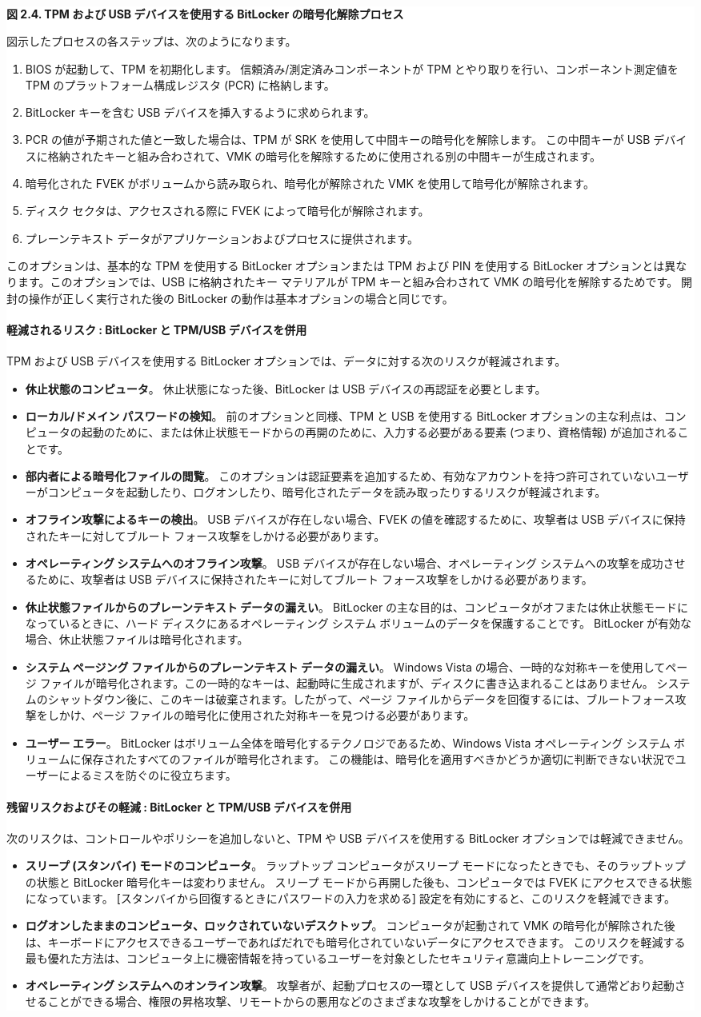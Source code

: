 **図 2.4. TPM および USB デバイスを使用する BitLocker の暗号化解除プロセス**

図示したプロセスの各ステップは、次のようになります。

1.  BIOS が起動して、TPM を初期化します。 信頼済み/測定済みコンポーネントが TPM とやり取りを行い、コンポーネント測定値を TPM のプラットフォーム構成レジスタ (PCR) に格納します。

2.  BitLocker キーを含む USB デバイスを挿入するように求められます。

3.  PCR の値が予期された値と一致した場合は、TPM が SRK を使用して中間キーの暗号化を解除します。 この中間キーが USB デバイスに格納されたキーと組み合わされて、VMK の暗号化を解除するために使用される別の中間キーが生成されます。

4.  暗号化された FVEK がボリュームから読み取られ、暗号化が解除された VMK を使用して暗号化が解除されます。

5.  ディスク セクタは、アクセスされる際に FVEK によって暗号化が解除されます。

6.  プレーンテキスト データがアプリケーションおよびプロセスに提供されます。

このオプションは、基本的な TPM を使用する BitLocker オプションまたは TPM および PIN を使用する BitLocker オプションとは異なります。このオプションでは、USB に格納されたキー マテリアルが TPM キーと組み合わされて VMK の暗号化を解除するためです。 開封の操作が正しく実行された後の BitLocker の動作は基本オプションの場合と同じです。

#### 軽減されるリスク : BitLocker と TPM/USB デバイスを併用

TPM および USB デバイスを使用する BitLocker オプションでは、データに対する次のリスクが軽減されます。

-   **休止状態のコンピュータ**。 休止状態になった後、BitLocker は USB デバイスの再認証を必要とします。

-   **ローカル/ドメイン パスワードの検知**。 前のオプションと同様、TPM と USB を使用する BitLocker オプションの主な利点は、コンピュータの起動のために、または休止状態モードからの再開のために、入力する必要がある要素 (つまり、資格情報) が追加されることです。

-   **部内者による暗号化ファイルの閲覧**。 このオプションは認証要素を追加するため、有効なアカウントを持つ許可されていないユーザーがコンピュータを起動したり、ログオンしたり、暗号化されたデータを読み取ったりするリスクが軽減されます。

-   **オフライン攻撃によるキーの検出**。 USB デバイスが存在しない場合、FVEK の値を確認するために、攻撃者は USB デバイスに保持されたキーに対してブルート フォース攻撃をしかける必要があります。

-   **オペレーティング システムへのオフライン攻撃**。 USB デバイスが存在しない場合、オペレーティング システムへの攻撃を成功させるために、攻撃者は USB デバイスに保持されたキーに対してブルート フォース攻撃をしかける必要があります。

-   **休止状態ファイルからのプレーンテキスト データの漏えい**。 BitLocker の主な目的は、コンピュータがオフまたは休止状態モードになっているときに、ハード ディスクにあるオペレーティング システム ボリュームのデータを保護することです。 BitLocker が有効な場合、休止状態ファイルは暗号化されます。

-   **システム ページング ファイルからのプレーンテキスト データの漏えい**。 Windows Vista の場合、一時的な対称キーを使用してページ ファイルが暗号化されます。この一時的なキーは、起動時に生成されますが、ディスクに書き込まれることはありません。 システムのシャットダウン後に、このキーは破棄されます。したがって、ページ ファイルからデータを回復するには、ブルートフォース攻撃をしかけ、ページ ファイルの暗号化に使用された対称キーを見つける必要があります。

-   **ユーザー エラー**。 BitLocker はボリューム全体を暗号化するテクノロジであるため、Windows Vista オペレーティング システム ボリュームに保存されたすべてのファイルが暗号化されます。 この機能は、暗号化を適用すべきかどうか適切に判断できない状況でユーザーによるミスを防ぐのに役立ちます。

#### 残留リスクおよびその軽減 : BitLocker と TPM/USB デバイスを併用

次のリスクは、コントロールやポリシーを追加しないと、TPM や USB デバイスを使用する BitLocker オプションでは軽減できません。

-   **スリープ (スタンバイ) モードのコンピュータ**。 ラップトップ コンピュータがスリープ モードになったときでも、そのラップトップの状態と BitLocker 暗号化キーは変わりません。 スリープ モードから再開した後も、コンピュータでは FVEK にアクセスできる状態になっています。 \[スタンバイから回復するときにパスワードの入力を求める\] 設定を有効にすると、このリスクを軽減できます。

-   **ログオンしたままのコンピュータ、ロックされていないデスクトップ**。 コンピュータが起動されて VMK の暗号化が解除された後は、キーボードにアクセスできるユーザーであればだれでも暗号化されていないデータにアクセスできます。 このリスクを軽減する最も優れた方法は、コンピュータ上に機密情報を持っているユーザーを対象としたセキュリティ意識向上トレーニングです。

-   **オペレーティング システムへのオンライン攻撃**。 攻撃者が、起動プロセスの一環として USB デバイスを提供して通常どおり起動させることができる場合、権限の昇格攻撃、リモートからの悪用などのさまざまな攻撃をしかけることができます。
